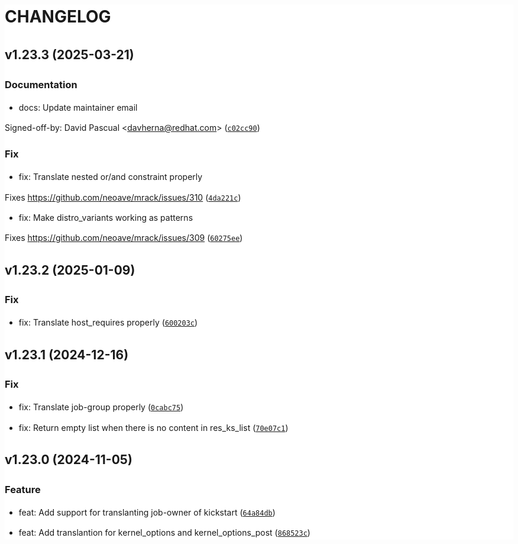 # CHANGELOG



## v1.23.3 (2025-03-21)

### Documentation

* docs: Update maintainer email

Signed-off-by: David Pascual &lt;davherna@redhat.com&gt; ([`c02cc90`](https://github.com/neoave/mrack/commit/c02cc90a8f01957a9b570fa339aecfab52d64554))

### Fix

* fix: Translate nested or/and constraint properly

Fixes https://github.com/neoave/mrack/issues/310 ([`4da221c`](https://github.com/neoave/mrack/commit/4da221c1e19e4331f6a650e19f89e0bd3d0f0627))

* fix: Make distro_variants working as patterns

Fixes https://github.com/neoave/mrack/issues/309 ([`60275ee`](https://github.com/neoave/mrack/commit/60275ee735fe21c64053fd73da99a1f82350cc4d))


## v1.23.2 (2025-01-09)

### Fix

* fix: Translate host_requires properly ([`600203c`](https://github.com/neoave/mrack/commit/600203caf9037d3d86796408d3094a14bf85288a))


## v1.23.1 (2024-12-16)

### Fix

* fix: Translate job-group properly ([`0cabc75`](https://github.com/neoave/mrack/commit/0cabc75ff768bebb4287391b263fcefefb613f31))

* fix: Return empty list when there is no content in res_ks_list ([`70e07c1`](https://github.com/neoave/mrack/commit/70e07c191e9f148cb774a1aa5dfc35dc79c5106d))


## v1.23.0 (2024-11-05)

### Feature

* feat: Add support for translanting job-owner of kickstart ([`64a84db`](https://github.com/neoave/mrack/commit/64a84db64bd825ec2551b164734eaa354265f6cb))

* feat: Add translantion for kernel_options and kernel_options_post ([`868523c`](https://github.com/neoave/mrack/commit/868523c9f75005b92e5300d4b877c32d9cfe80f6))
